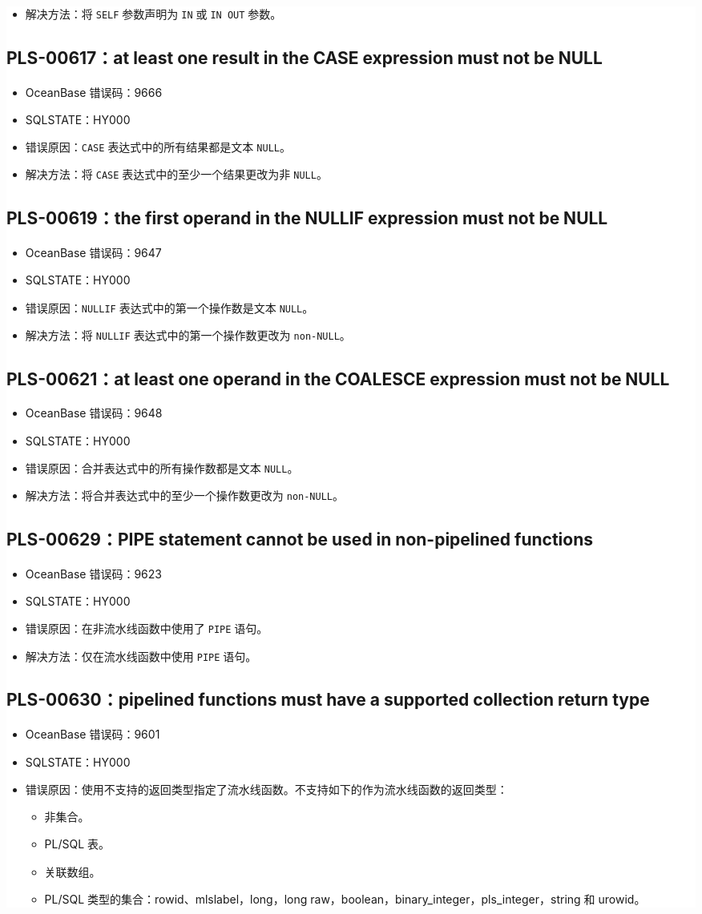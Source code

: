 * 解决方法：将 `SELF` 参数声明为 `IN` 或 `IN OUT` 参数。

PLS-00617：at least one result in the CASE expression must not be NULL
------------------------------------------------------------------------------------------

* OceanBase 错误码：9666

* SQLSTATE：HY000

* 错误原因：`CASE` 表达式中的所有结果都是文本 `NULL`。

* 解决方法：将 `CASE` 表达式中的至少一个结果更改为非 `NULL`。

PLS-00619：the first operand in the NULLIF expression must not be NULL
------------------------------------------------------------------------------------------

* OceanBase 错误码：9647

* SQLSTATE：HY000

* 错误原因：`NULLIF` 表达式中的第一个操作数是文本 `NULL`。

* 解决方法：将 `NULLIF` 表达式中的第一个操作数更改为 `non-NULL`。

PLS-00621：at least one operand in the COALESCE expression must not be NULL
-----------------------------------------------------------------------------------------------

* OceanBase 错误码：9648

* SQLSTATE：HY000

* 错误原因：合并表达式中的所有操作数都是文本 `NULL`。

* 解决方法：将合并表达式中的至少一个操作数更改为 `non-NULL`。

PLS-00629：PIPE statement cannot be used in non-pipelined functions
---------------------------------------------------------------------------------------

* OceanBase 错误码：9623

* SQLSTATE：HY000

* 错误原因：在非流水线函数中使用了 `PIPE` 语句。

* 解决方法：仅在流水线函数中使用 `PIPE` 语句。

PLS-00630：pipelined functions must have a supported collection return type
-----------------------------------------------------------------------------------------------

* OceanBase 错误码：9601

* SQLSTATE：HY000

* 错误原因：使用不支持的返回类型指定了流水线函数。不支持如下的作为流水线函数的返回类型：

  * 非集合。

  * PL/SQL 表。

  * 关联数组。

  * PL/SQL 类型的集合：rowid、mlslabel，long，long raw，boolean，binary_integer，pls_integer，string 和 urowid。
